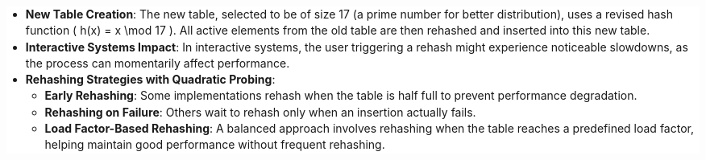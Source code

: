 - **New Table Creation**: The new table, selected to be of size 17 (a prime number for better distribution), uses a revised hash function \( h(x) = x \mod 17 \). All active elements from the old table are then rehashed and inserted into this new table.
- **Interactive Systems Impact**: In interactive systems, the user triggering a rehash might experience noticeable slowdowns, as the process can momentarily affect performance.
- **Rehashing Strategies with Quadratic Probing**:
	- **Early Rehashing**: Some implementations rehash when the table is half full to prevent performance degradation.
	- **Rehashing on Failure**: Others wait to rehash only when an insertion actually fails.
	- **Load Factor-Based Rehashing**: A balanced approach involves rehashing when the table reaches a predefined load factor, helping maintain good performance without frequent rehashing.